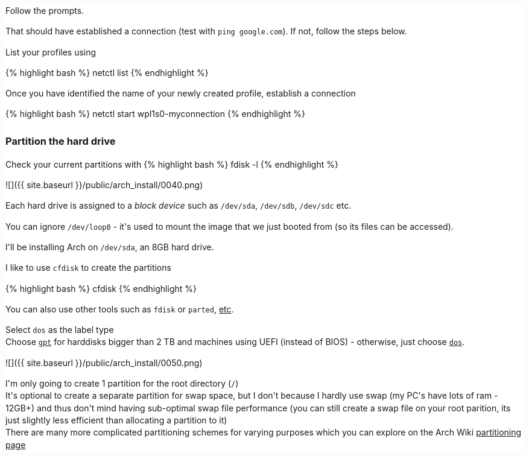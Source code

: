 Follow the prompts.

That should have established a connection (test with `ping google.com`). If not, follow the steps below.

List your profiles using

{% highlight bash %}
netctl list
{% endhighlight %}

Once you have identified the name of your newly created profile, establish a connection

{% highlight bash %}
netctl start wpl1s0-myconnection
{% endhighlight %}

### Partition the hard drive

Check your current partitions with
{% highlight bash %}
fdisk -l
{% endhighlight %}

![]({{ site.baseurl }}/public/arch_install/0040.png)

Each hard drive is assigned to a *block device* such as `/dev/sda`, `/dev/sdb`, `/dev/sdc` etc.

You can ignore `/dev/loop0` - it's used to mount the image that we just booted from (so its files can be accessed).

I'll be installing Arch on `/dev/sda`, an 8GB hard drive.

I like to use `cfdisk` to create the partitions

{% highlight bash %}
cfdisk
{% endhighlight %}

You can also use other tools such as `fdisk` or `parted`, [etc](https://wiki.archlinux.org/index.php/Partitioning#Partitioning_tools).

Select `dos` as the label type<br />
Choose [`gpt`](https://en.wikipedia.org/wiki/GUID_Partition_Table) for harddisks bigger than 2 TB and machines using UEFI (instead of BIOS) - otherwise, just choose [`dos`](https://en.wikipedia.org/wiki/Master_boot_record).

![]({{ site.baseurl }}/public/arch_install/0050.png)

I'm only going to create 1 partition for the root directory (`/`)<br />
It's optional to create a separate partition for swap space, but I don't because I hardly use swap (my PC's have lots of ram - 12GB+) and thus don't mind having sub-optimal swap file performance (you can still create a swap file on your root parition, its just slightly less efficient than allocating a partition to it)<br />
There are many more complicated partitioning schemes for varying purposes which you can explore on the Arch Wiki [partitioning page](https://wiki.archlinux.org/index.php/partitioning)
